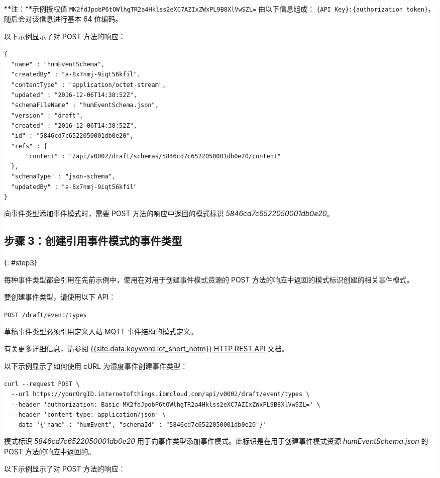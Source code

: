 **注：**示例授权值 `MK2fdJpobP6tOWlhgTR2a4Hklss2eXC7AZIxZWxPL9B8XlVwSZL=` 由以下信息组成：
`{API Key}:{authorization token}`，随后会对该信息进行基本 64 位编码。

以下示例显示了对 POST 方法的响应：

```
{
  "name" : "humEventSchema",
  "createdBy" : "a-8x7nmj-9iqt56kfil", 
  "contentType" : "application/octet-stream",
  "updated" : "2016-12-06T14:38:52Z",
  "schemaFileName" : "humEventSchema.json",
  "version" : "draft",
  "created" : "2016-12-06T14:38:52Z",
  "id" : "5846cd7c6522050001db0e20",
  "refs" : {
      "content" : "/api/v0002/draft/schemas/5846cd7c6522050001db0e20/content"
  },
  "schemaType" : "json-schema",
  "updatedBy" : "a-8x7nmj-9iqt56kfil"
}
```
向事件类型添加事件模式时，需要 POST 方法的响应中返回的模式标识 *5846cd7c6522050001db0e20*。



## 步骤 3：创建引用事件模式的事件类型
{: #step3}

每种事件类型都会引用在先前示例中，使用在对用于创建事件模式资源的 POST 方法的响应中返回的模式标识创建的相关事件模式。

要创建事件类型，请使用以下 API：

```
POST /draft/event/types
```
草稿事件类型必须引用定义入站 MQTT 事件结构的模式定义。


有关更多详细信息，请参阅 [{{site.data.keyword.iot_short_notm}} HTTP REST API](https://docs.internetofthings.ibmcloud.com/apis/swagger/v0002/state-mgmt.html#!/Event_Types) 文档。




以下示例显示了如何使用 cURL 为湿度事件创建事件类型：

```
curl --request POST \
  --url https://yourOrgID.internetofthings.ibmcloud.com/api/v0002/draft/event/types \
  --header 'authorization: Basic MK2fdJpobP6tOWlhgTR2a4Hklss2eXC7AZIxZWxPL9B8XlVwSZL=' \
  --header 'content-type: application/json' \
  --data '{"name" : "humEvent", "schemaId" : "5846cd7c6522050001db0e20"}'
```

模式标识 *5846cd7c6522050001db0e20* 用于向事件类型添加事件模式。此标识是在用于创建事件模式资源 *humEventSchema.json* 的 POST 方法的响应中返回的。

以下示例显示了对 POST 方法的响应：
